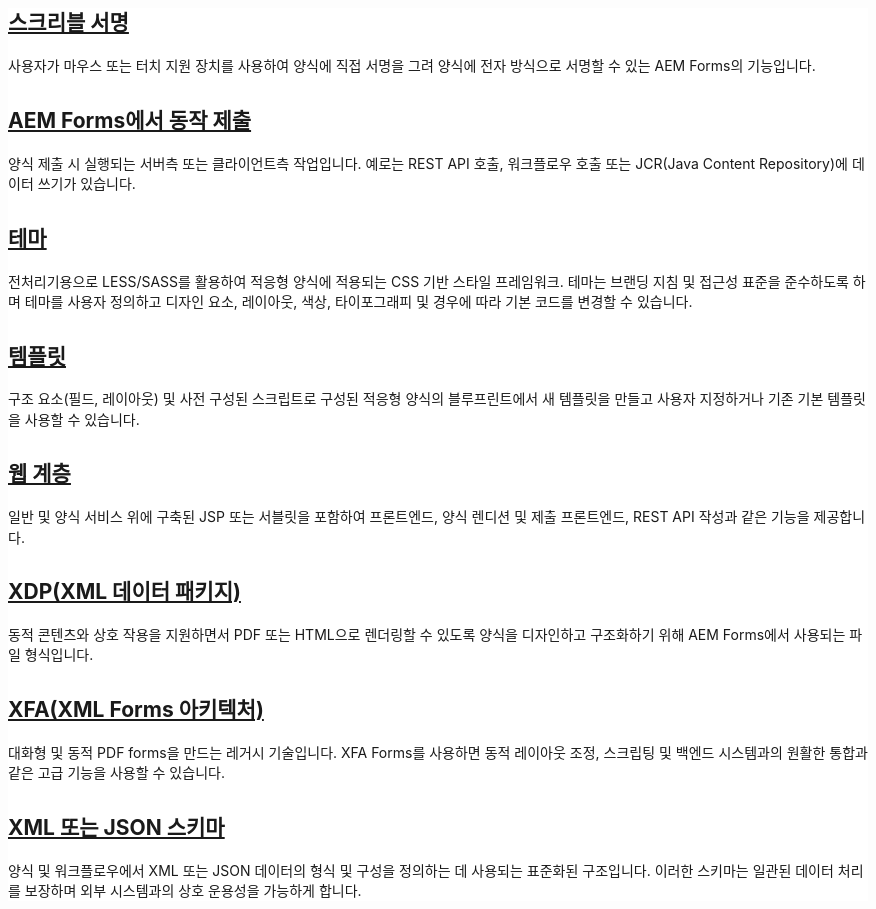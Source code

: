 ## [스크리블 서명](https://experienceleague.adobe.com/ko/docs/experience-manager-cloud-service/content/forms/adaptive-forms-authoring/authoring-adaptive-forms-foundation-components/add-components-to-an-adaptive-form/signing-forms-using-scribble)

사용자가 마우스 또는 터치 지원 장치를 사용하여 양식에 직접 서명을 그려 양식에 전자 방식으로 서명할 수 있는 AEM Forms의 기능입니다.

## [AEM Forms에서 동작 제출](https://experienceleague.adobe.com/ko/docs/experience-manager-65/content/forms/adaptive-forms-basic-authoring/configuring-submit-actions)

양식 제출 시 실행되는 서버측 또는 클라이언트측 작업입니다. 예로는 REST API 호출, 워크플로우 호출 또는 JCR(Java Content Repository)에 데이터 쓰기가 있습니다.

## [테마](https://experienceleague.adobe.com/ko/docs/experience-manager-cloud-service/content/forms/adaptive-forms-authoring/authoring-adaptive-forms-core-components/create-an-adaptive-form-on-forms-cs/using-themes-in-core-components)

전처리기용으로 LESS/SASS를 활용하여 적응형 양식에 적용되는 CSS 기반 스타일 프레임워크. 테마는 브랜딩 지침 및 접근성 표준을 준수하도록 하며 테마를 사용자 정의하고 디자인 요소, 레이아웃, 색상, 타이포그래피 및 경우에 따라 기본 코드를 변경할 수 있습니다.

## [템플릿](https://experienceleague.adobe.com/ko/docs/experience-manager-core-components/using/adaptive-forms/sample-themes-templates-form-data-models-core-components)

구조 요소(필드, 레이아웃) 및 사전 구성된 스크립트로 구성된 적응형 양식의 블루프린트에서 새 템플릿을 만들고 사용자 지정하거나 기존 기본 템플릿을 사용할 수 있습니다.

## [웹 계층](https://experienceleague.adobe.com/ko/docs/experience-manager-65/content/forms/install-aem-forms/aem-forms-architecture-deployment#architecture)

일반 및 양식 서비스 위에 구축된 JSP 또는 서블릿을 포함하여 프론트엔드, 양식 렌디션 및 제출 프론트엔드, REST API 작성과 같은 기능을 제공합니다.

## [XDP(XML 데이터 패키지)](https://experienceleague.adobe.com/ko/docs/experience-manager-65/content/forms/manage-administer-aem-forms/get-xdp-pdf-documents-aem)

동적 콘텐츠와 상호 작용을 지원하면서 PDF 또는 HTML으로 렌더링할 수 있도록 양식을 디자인하고 구조화하기 위해 AEM Forms에서 사용되는 파일 형식입니다.

## [XFA(XML Forms 아키텍처)](https://experienceleague.adobe.com/ko/docs/experience-manager-65/content/forms/adaptive-forms-basic-authoring/creating-adaptive-form#create-an-adaptive-form-based-on-an-xfa-form-template)

대화형 및 동적 PDF forms을 만드는 레거시 기술입니다. XFA Forms를 사용하면 동적 레이아웃 조정, 스크립팅 및 백엔드 시스템과의 원활한 통합과 같은 고급 기능을 사용할 수 있습니다.

## [XML 또는 JSON 스키마](https://experienceleague.adobe.com/ko/docs/experience-manager-65/content/forms/adaptive-forms-basic-authoring/creating-adaptive-form#create-an-adaptive-form-based-on-xml-or-json-schema)

양식 및 워크플로우에서 XML 또는 JSON 데이터의 형식 및 구성을 정의하는 데 사용되는 표준화된 구조입니다. 이러한 스키마는 일관된 데이터 처리를 보장하며 외부 시스템과의 상호 운용성을 가능하게 합니다.


